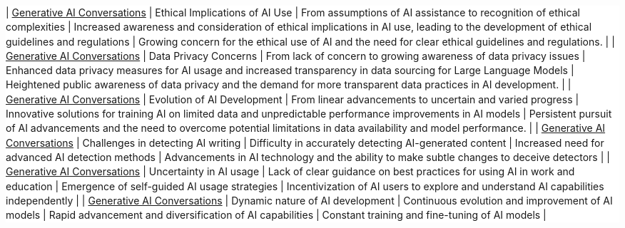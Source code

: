 | [Generative AI Conversations](https://www.oneusefulthing.org/p/what-people-ask-me-most-also-some)                                                                                                   | Ethical Implications of AI Use                                                                                    | From assumptions of AI assistance to recognition of ethical complexities                                                                        | Increased awareness and consideration of ethical implications in AI use, leading to the development of ethical guidelines and regulations                                                                                                                        | Growing concern for the ethical use of AI and the need for clear ethical guidelines and regulations.                                                      |
| [Generative AI Conversations](https://www.oneusefulthing.org/p/what-people-ask-me-most-also-some)                                                                                                   | Data Privacy Concerns                                                                                             | From lack of concern to growing awareness of data privacy issues                                                                                | Enhanced data privacy measures for AI usage and increased transparency in data sourcing for Large Language Models                                                                                                                                                | Heightened public awareness of data privacy and the demand for more transparent data practices in AI development.                                         |
| [Generative AI Conversations](https://www.oneusefulthing.org/p/what-people-ask-me-most-also-some)                                                                                                   | Evolution of AI Development                                                                                       | From linear advancements to uncertain and varied progress                                                                                       | Innovative solutions for training AI on limited data and unpredictable performance improvements in AI models                                                                                                                                                     | Persistent pursuit of AI advancements and the need to overcome potential limitations in data availability and model performance.                          |
| [Generative AI Conversations](https://www.oneusefulthing.org/p/what-people-ask-me-most-also-some)                                                                                                   | Challenges in detecting AI writing                                                                                | Difficulty in accurately detecting AI-generated content                                                                                         | Increased need for advanced AI detection methods                                                                                                                                                                                                                 | Advancements in AI technology and the ability to make subtle changes to deceive detectors                                                                 |
| [Generative AI Conversations](https://www.oneusefulthing.org/p/what-people-ask-me-most-also-some)                                                                                                   | Uncertainty in AI usage                                                                                           | Lack of clear guidance on best practices for using AI in work and education                                                                     | Emergence of self-guided AI usage strategies                                                                                                                                                                                                                     | Incentivization of AI users to explore and understand AI capabilities independently                                                                       |
| [Generative AI Conversations](https://www.oneusefulthing.org/p/what-people-ask-me-most-also-some)                                                                                                   | Dynamic nature of AI development                                                                                  | Continuous evolution and improvement of AI models                                                                                               | Rapid advancement and diversification of AI capabilities                                                                                                                                                                                                         | Constant training and fine-tuning of AI models                                                                                                            |